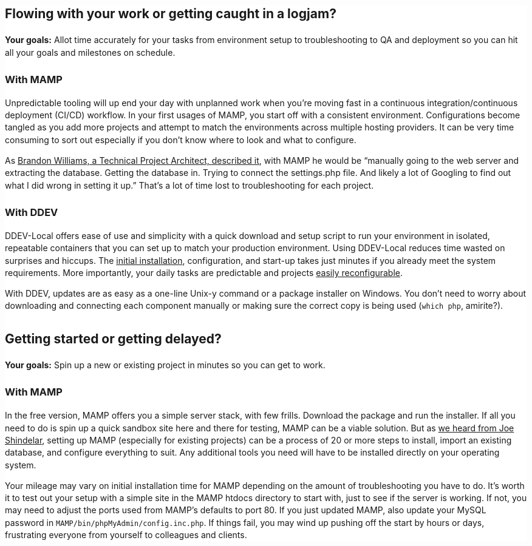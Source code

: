 ## Flowing with your work or getting caught in a logjam?

**Your goals:** Allot time accurately for your tasks from environment setup to troubleshooting to QA and deployment so you can hit all your goals and milestones on schedule.

### With MAMP

Unpredictable tooling will up end your day with unplanned work when you’re moving fast in a continuous integration/continuous deployment (CI/CD) workflow. In your first usages of MAMP, you start off with a consistent environment. Configurations become tangled as you add more projects and attempt to match the environments across multiple hosting providers. It can be very time consuming to sort out especially if you don’t know where to look and what to configure.

As [Brandon Williams, a Technical Project Architect, described it](https://ddev.com/ddev-local/how-ddev-ensured-success-for-this-senior-developer/), with MAMP he would be “manually going to the web server and extracting the database. Getting the database in. Trying to connect the settings.php file. And likely a lot of Googling to find out what I did wrong in setting it up.” That’s a lot of time lost to troubleshooting for each project.

### With DDEV

DDEV-Local offers ease of use and simplicity with a quick download and setup script to run your environment in isolated, repeatable containers that you can set up to match your production environment. Using DDEV-Local reduces time wasted on surprises and hiccups. The [initial installation](https://ddev.readthedocs.io/en/latest/), configuration, and start-up takes just minutes if you already meet the system requirements. More importantly, your daily tasks are predictable and projects [easily reconfigurable](https://ddev.readthedocs.io/en/latest/users/extend/customization-extendibility/#changing-php-version).

With DDEV, updates are as easy as a one-line Unix-y command or a package installer on Windows. You don’t need to worry about downloading and connecting each component manually or making sure the correct copy is being used (`which php`, amirite?).

## Getting started or getting delayed?

**Your goals:** Spin up a new or existing project in minutes so you can get to work.

### With MAMP

In the free version, MAMP offers you a simple server stack, with few frills. Download the package and run the installer. If all you need to do is spin up a quick sandbox site here and there for testing, MAMP can be a viable solution. But as [we heard from Joe Shindelar](https://ddev.com/ddev-local/rapid-local-development-ddev/), setting up MAMP (especially for existing projects) can be a process of 20 or more steps to install, import an existing database, and configure everything to suit. Any additional tools you need will have to be installed directly on your operating system.

Your mileage may vary on initial installation time for MAMP depending on the amount of troubleshooting you have to do. It’s worth it to test out your setup with a simple site in the MAMP htdocs directory to start with, just to see if the server is working. If not, you may need to adjust the ports used from MAMP’s defaults to port 80. If you just updated MAMP, also update your MySQL password in `MAMP/bin/phpMyAdmin/config.inc.php`. If things fail, you may wind up pushing off the start by hours or days, frustrating everyone from yourself to colleagues and clients.
